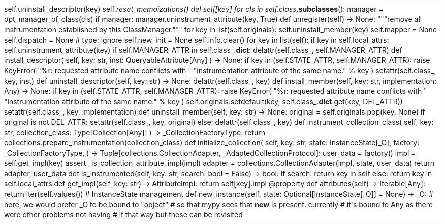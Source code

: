 self.uninstall_descriptor(key)             self._reset_memoizations()             del self[key]             for cls in self.class_.__subclasses__():                 manager = opt_manager_of_class(cls)                 if manager:                     manager.uninstrument_attribute(key, True)              def unregister(self) -> None:             """remove all instrumentation established by this ClassManager."""                  for key in list(self.originals):                 self.uninstall_member(key)                  self.mapper = None             self.dispatch = None  # type: ignore             self.new_init = None             self.info.clear()                  for key in list(self):                 if key in self.local_attrs:                     self.uninstrument_attribute(key)                  if self.MANAGER_ATTR in self.class_.__dict__:                 delattr(self.class_, self.MANAGER_ATTR)              def install_descriptor(             self, key: str, inst: QueryableAttribute[Any]         ) -> None:             if key in (self.STATE_ATTR, self.MANAGER_ATTR):                 raise KeyError(                     "%r: requested attribute name conflicts with "                     "instrumentation attribute of the same name." % key                 )             setattr(self.class_, key, inst)              def uninstall_descriptor(self, key: str) -> None:             delattr(self.class_, key)              def install_member(self, key: str, implementation: Any) -> None:             if key in (self.STATE_ATTR, self.MANAGER_ATTR):                 raise KeyError(                     "%r: requested attribute name conflicts with "                     "instrumentation attribute of the same name." % key                 )             self.originals.setdefault(key, self.class_.__dict__.get(key, DEL_ATTR))             setattr(self.class_, key, implementation)              def uninstall_member(self, key: str) -> None:             original = self.originals.pop(key, None)             if original is not DEL_ATTR:                 setattr(self.class_, key, original)             else:                 delattr(self.class_, key)              def instrument_collection_class(             self, key: str, collection_class: Type[Collection[Any]]         ) -> _CollectionFactoryType:             return collections.prepare_instrumentation(collection_class)              def initialize_collection(             self,             key: str,             state: InstanceState[_O],             factory: _CollectionFactoryType,         ) -> Tuple[collections.CollectionAdapter, _AdaptedCollectionProtocol]:             user_data = factory()             impl = self.get_impl(key)             assert _is_collection_attribute_impl(impl)             adapter = collections.CollectionAdapter(impl, state, user_data)             return adapter, user_data              def is_instrumented(self, key: str, search: bool = False) -> bool:             if search:                 return key in self             else:                 return key in self.local_attrs              def get_impl(self, key: str) -> AttributeImpl:             return self[key].impl              @property         def attributes(self) -> Iterable[Any]:             return iter(self.values())              # InstanceState management              def new_instance(self, state: Optional[InstanceState[_O]] = None) -> _O:             # here, we would prefer _O to be bound to "object"             # so that mypy sees that __new__ is present.   currently             # it's bound to Any as there were other problems not having             # it that way but these can be revisited
